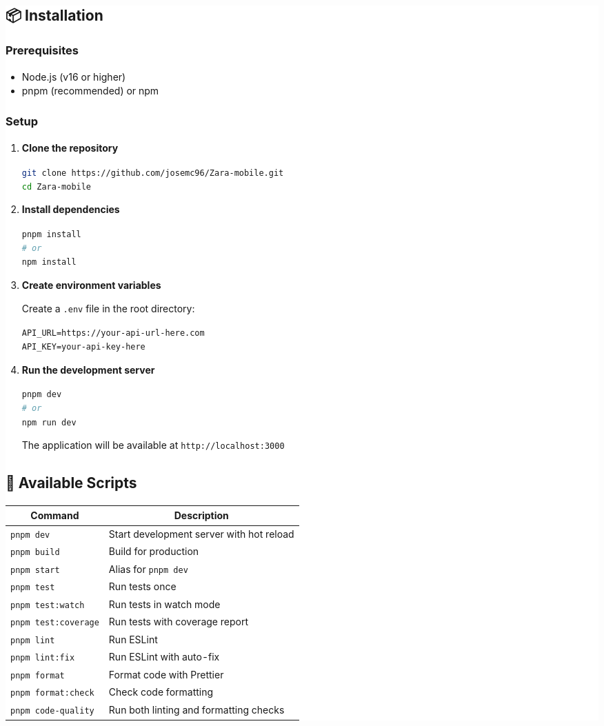 ## 📦 Installation

### Prerequisites

- Node.js (v16 or higher)
- pnpm (recommended) or npm

### Setup

1. **Clone the repository**

   ```bash
   git clone https://github.com/josemc96/Zara-mobile.git
   cd Zara-mobile
   ```

2. **Install dependencies**

   ```bash
   pnpm install
   # or
   npm install
   ```

3. **Create environment variables**

   Create a `.env` file in the root directory:

   ```env
   API_URL=https://your-api-url-here.com
   API_KEY=your-api-key-here
   ```

4. **Run the development server**

   ```bash
   pnpm dev
   # or
   npm run dev
   ```

   The application will be available at `http://localhost:3000`

## 🔧 Available Scripts

| Command              | Description                              |
| -------------------- | ---------------------------------------- |
| `pnpm dev`           | Start development server with hot reload |
| `pnpm build`         | Build for production                     |
| `pnpm start`         | Alias for `pnpm dev`                     |
| `pnpm test`          | Run tests once                           |
| `pnpm test:watch`    | Run tests in watch mode                  |
| `pnpm test:coverage` | Run tests with coverage report           |
| `pnpm lint`          | Run ESLint                               |
| `pnpm lint:fix`      | Run ESLint with auto-fix                 |
| `pnpm format`        | Format code with Prettier                |
| `pnpm format:check`  | Check code formatting                    |
| `pnpm code-quality`  | Run both linting and formatting checks   |
